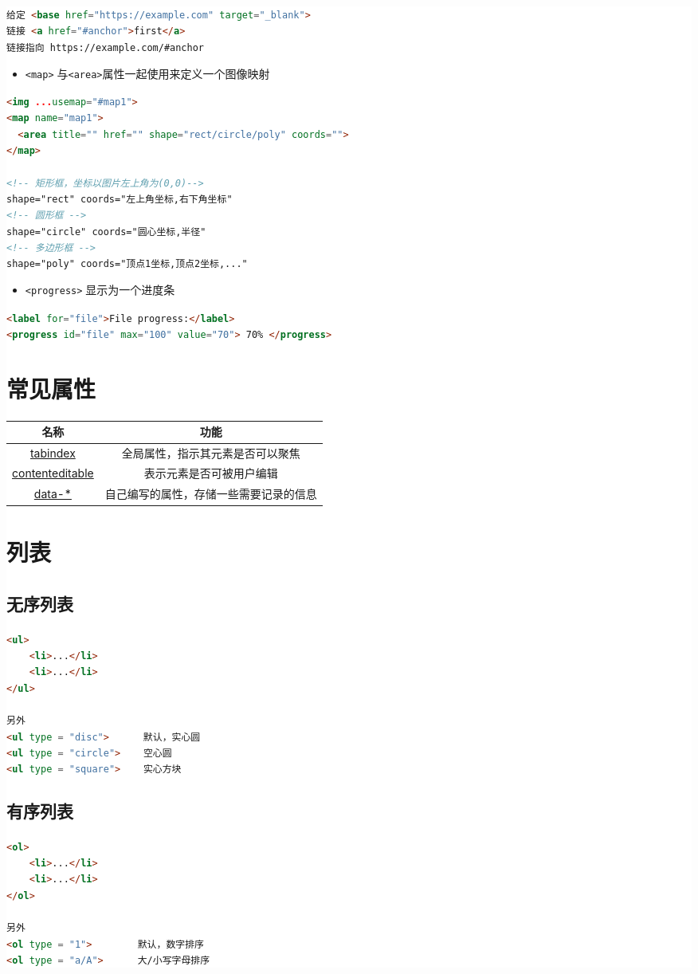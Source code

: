 ```html
给定 <base href="https://example.com" target="_blank">
链接 <a href="#anchor">first</a>
链接指向 https://example.com/#anchor
```
- `<map>`
与`<area>`属性一起使用来定义一个图像映射
```html
<img ...usemap="#map1">
<map name="map1">
  <area title="" href="" shape="rect/circle/poly" coords="">
</map>

<!-- 矩形框，坐标以图片左上角为(0,0)-->
shape="rect" coords="左上角坐标,右下角坐标"  
<!-- 圆形框 -->
shape="circle" coords="圆心坐标,半径"  
<!-- 多边形框 -->
shape="poly" coords="顶点1坐标,顶点2坐标,..."  
```
- `<progress>`
显示为一个进度条
```html
<label for="file">File progress:</label>
<progress id="file" max="100" value="70"> 70% </progress>
```

# 常见属性
名称|功能
:-:|:-:
[tabindex](https://developer.mozilla.org/zh-CN/docs/Web/HTML/Global_attributes/tabindex)|全局属性，指示其元素是否可以聚焦
[contenteditable](https://developer.mozilla.org/zh-CN/docs/Web/HTML/Global_attributes/contenteditable)|表示元素是否可被用户编辑
[data-\*](https://developer.mozilla.org/zh-CN/docs/Web/HTML/Global_attributes/data-*)|自己编写的属性，存储一些需要记录的信息


# 列表
## 无序列表
```html
<ul>
	<li>...</li>
	<li>...</li>
</ul>

另外
<ul type = "disc">      默认，实心圆
<ul type = "circle">    空心圆
<ul type = "square">    实心方块
```
## 有序列表
```html
<ol>
	<li>...</li>
	<li>...</li>
</ol>

另外
<ol type = "1">        默认，数字排序
<ol type = "a/A">      大/小写字母排序
```